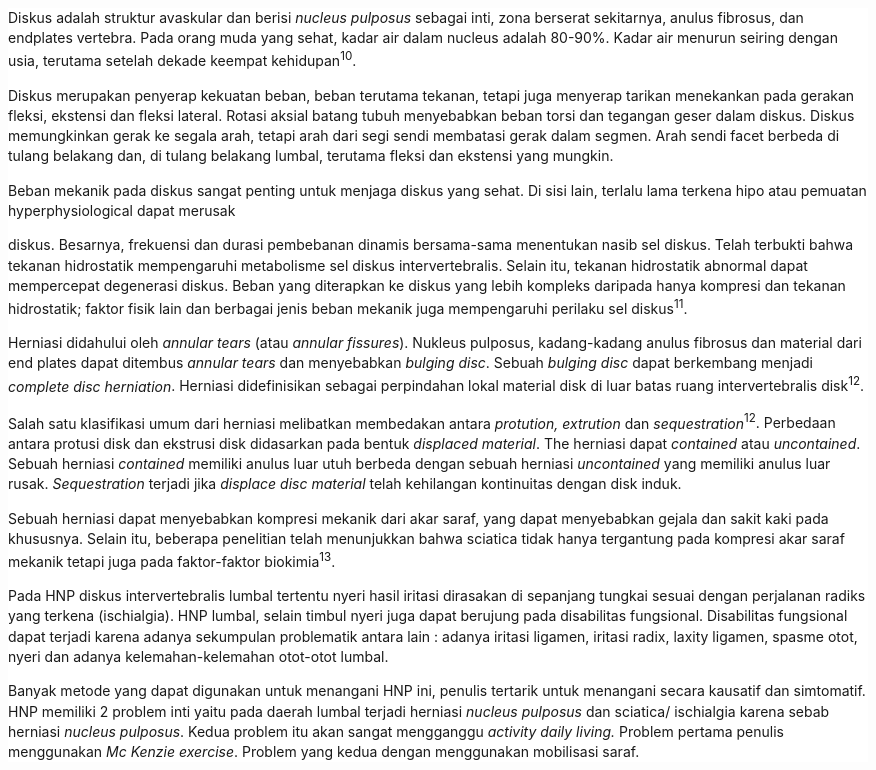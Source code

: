 <p><span class="font4">Diskus adalah struktur avaskular dan berisi </span><span class="font4" style="font-style:italic;">nucleus pulposus</span><span class="font4"> sebagai inti, zona berserat sekitarnya, anulus fibrosus, dan endplates vertebra. Pada orang muda yang sehat, kadar air dalam nucleus adalah 80-90%. Kadar air menurun seiring dengan usia, terutama setelah dekade keempat kehidupan<sup>10</sup>.</span></p>
<p><span class="font4">Diskus merupakan penyerap kekuatan beban, beban terutama tekanan, tetapi juga menyerap tarikan menekankan pada gerakan fleksi, ekstensi dan fleksi lateral. Rotasi aksial batang tubuh menyebabkan beban torsi dan tegangan geser dalam diskus. Diskus memungkinkan gerak ke segala arah, tetapi arah dari segi sendi membatasi gerak dalam segmen. Arah sendi facet berbeda di tulang belakang dan, di tulang belakang lumbal, terutama fleksi dan ekstensi yang mungkin.</span></p>
<p><span class="font4">Beban mekanik pada diskus sangat penting untuk menjaga diskus yang sehat. Di sisi lain, terlalu lama terkena hipo atau pemuatan hyperphysiological dapat merusak</span></p>
<p><span class="font4">diskus. Besarnya, frekuensi dan durasi pembebanan dinamis bersama-sama menentukan nasib sel diskus. Telah terbukti bahwa tekanan hidrostatik mempengaruhi metabolisme sel diskus intervertebralis. Selain itu, tekanan hidrostatik abnormal dapat mempercepat degenerasi diskus. Beban yang diterapkan ke diskus yang lebih kompleks daripada hanya kompresi dan tekanan hidrostatik; faktor fisik lain dan berbagai jenis beban mekanik juga mempengaruhi perilaku sel diskus<sup>11</sup>.</span></p>
<p><span class="font4">Herniasi didahului oleh </span><span class="font4" style="font-style:italic;">annular tears </span><span class="font4">(atau </span><span class="font4" style="font-style:italic;">annular fissures</span><span class="font4">). Nukleus pulposus, kadang-kadang anulus fibrosus dan material dari end plates dapat ditembus </span><span class="font4" style="font-style:italic;">annular tears </span><span class="font4">dan menyebabkan </span><span class="font4" style="font-style:italic;">bulging disc</span><span class="font4">. Sebuah </span><span class="font4" style="font-style:italic;">bulging disc</span><span class="font4"> dapat berkembang menjadi </span><span class="font4" style="font-style:italic;">complete disc herniation</span><span class="font4">. Herniasi didefinisikan sebagai perpindahan lokal material disk di luar batas ruang intervertebralis disk<sup>12</sup>.</span></p>
<p><span class="font4">Salah satu klasifikasi umum dari herniasi melibatkan membedakan antara </span><span class="font4" style="font-style:italic;">protution, extrution</span><span class="font4"> dan </span><span class="font4" style="font-style:italic;">sequestration</span><span class="font4"><sup>12</sup>. Perbedaan antara protusi disk dan ekstrusi disk didasarkan pada bentuk </span><span class="font4" style="font-style:italic;">displaced material</span><span class="font4">. The herniasi dapat </span><span class="font4" style="font-style:italic;">contained</span><span class="font4"> atau </span><span class="font4" style="font-style:italic;">uncontained</span><span class="font4">. Sebuah herniasi </span><span class="font4" style="font-style:italic;">contained</span><span class="font4"> memiliki anulus luar utuh berbeda dengan sebuah herniasi </span><span class="font4" style="font-style:italic;">uncontained</span><span class="font4"> yang memiliki anulus luar rusak. </span><span class="font4" style="font-style:italic;">Sequestration</span><span class="font4"> terjadi jika </span><span class="font4" style="font-style:italic;">displace disc material</span><span class="font4"> telah kehilangan kontinuitas dengan disk induk.</span></p>
<p><span class="font4">Sebuah herniasi dapat menyebabkan kompresi mekanik dari akar saraf, yang dapat menyebabkan gejala dan sakit kaki pada khususnya. Selain itu, beberapa penelitian telah menunjukkan bahwa sciatica tidak hanya tergantung pada kompresi akar saraf mekanik tetapi juga pada faktor-faktor biokimia<sup>13</sup>.</span></p>
<p><span class="font4">Pada HNP diskus intervertebralis lumbal tertentu nyeri hasil iritasi dirasakan di sepanjang tungkai sesuai dengan perjalanan radiks yang terkena (ischialgia). HNP lumbal, selain timbul nyeri juga dapat berujung pada disabilitas fungsional. Disabilitas fungsional dapat terjadi karena adanya sekumpulan problematik antara lain : adanya iritasi ligamen, iritasi radix, laxity ligamen, spasme otot, nyeri dan adanya kelemahan-kelemahan otot-otot lumbal.</span></p>
<p><span class="font4">Banyak metode yang dapat digunakan untuk menangani HNP ini, penulis tertarik untuk menangani secara kausatif dan simtomatif. HNP memiliki 2 problem inti yaitu pada daerah lumbal terjadi herniasi </span><span class="font4" style="font-style:italic;">nucleus pulposus</span><span class="font4"> dan sciatica/ ischialgia karena sebab herniasi </span><span class="font4" style="font-style:italic;">nucleus pulposus</span><span class="font4">. Kedua problem itu akan sangat mengganggu </span><span class="font4" style="font-style:italic;">activity daily living. </span><span class="font4">Problem pertama penulis menggunakan </span><span class="font4" style="font-style:italic;">Mc Kenzie exercise</span><span class="font4">. Problem yang kedua dengan menggunakan mobilisasi saraf.</span></p>